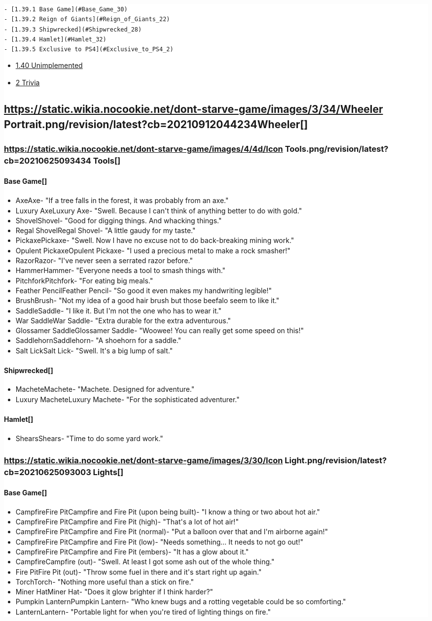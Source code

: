     - [1.39.1 Base Game](#Base_Game_30)
    - [1.39.2 Reign of Giants](#Reign_of_Giants_22)
    - [1.39.3 Shipwrecked](#Shipwrecked_28)
    - [1.39.4 Hamlet](#Hamlet_32)
    - [1.39.5 Exclusive to PS4](#Exclusive_to_PS4_2)
  + [1.40 Unimplemented](#Unimplemented)
* [2 Trivia](#Trivia)

## https://static.wikia.nocookie.net/dont-starve-game/images/3/34/Wheeler Portrait.png/revision/latest?cb=20210912044234Wheeler[]

### https://static.wikia.nocookie.net/dont-starve-game/images/4/4d/Icon Tools.png/revision/latest?cb=20210625093434 Tools[]

#### Base Game[]

* AxeAxe- "If a tree falls in the forest, it was probably from an axe."
* Luxury AxeLuxury Axe- "Swell. Because I can't think of anything better to do with gold."
* ShovelShovel- "Good for digging things. And whacking things."
* Regal ShovelRegal Shovel- "A little gaudy for my taste."
* PickaxePickaxe- "Swell. Now I have no excuse not to do back-breaking mining work."
* Opulent PickaxeOpulent Pickaxe- "I used a precious metal to make a rock smasher!"
* RazorRazor- "I've never seen a serrated razor before."
* HammerHammer- "Everyone needs a tool to smash things with."
* PitchforkPitchfork- "For eating big meals."
* Feather PencilFeather Pencil- "So good it even makes my handwriting legible!"
* BrushBrush- "Not my idea of a good hair brush but those beefalo seem to like it."
* SaddleSaddle- "I like it. But I'm not the one who has to wear it."
* War SaddleWar Saddle- "Extra durable for the extra adventurous."
* Glossamer SaddleGlossamer Saddle- "Woowee! You can really get some speed on this!"
* SaddlehornSaddlehorn- "A shoehorn for a saddle."
* Salt LickSalt Lick- "Swell. It's a big lump of salt."

#### Shipwrecked[]

* MacheteMachete- "Machete. Designed for adventure."
* Luxury MacheteLuxury Machete- "For the sophisticated adventurer."

#### Hamlet[]

* ShearsShears- "Time to do some yard work."

### https://static.wikia.nocookie.net/dont-starve-game/images/3/30/Icon Light.png/revision/latest?cb=20210625093003 Lights[]

#### Base Game[]

* CampfireFire PitCampfire and Fire Pit (upon being built)- "I know a thing or two about hot air."
* CampfireFire PitCampfire and Fire Pit (high)- "That's a lot of hot air!"
* CampfireFire PitCampfire and Fire Pit (normal)- "Put a balloon over that and I'm airborne again!"
* CampfireFire PitCampfire and Fire Pit (low)- "Needs something... It needs to not go out!"
* CampfireFire PitCampfire and Fire Pit (embers)- "It has a glow about it."
* CampfireCampfire (out)- "Swell. At least I got some ash out of the whole thing."
* Fire PitFire Pit (out)- "Throw some fuel in there and it's start right up again."
* TorchTorch- "Nothing more useful than a stick on fire."
* Miner HatMiner Hat- "Does it glow brighter if I think harder?"
* Pumpkin LanternPumpkin Lantern- "Who knew bugs and a rotting vegetable could be so comforting."
* LanternLantern- "Portable light for when you're tired of lighting things on fire."
